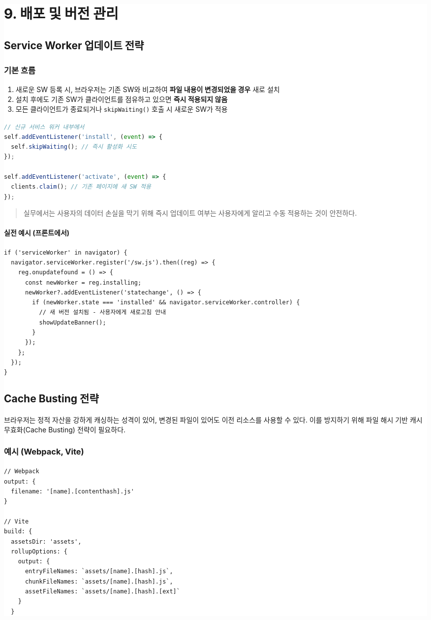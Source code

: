 # 9. 배포 및 버전 관리

## Service Worker 업데이트 전략

### 기본 흐름

1. 새로운 SW 등록 시, 브라우저는 기존 SW와 비교하여 **파일 내용이 변경되었을 경우** 새로 설치
2. 설치 후에도 기존 SW가 클라이언트를 점유하고 있으면 **즉시 적용되지 않음**
3. 모든 클라이언트가 종료되거나 `skipWaiting()` 호출 시 새로운 SW가 적용

```ts
// 신규 서비스 워커 내부에서
self.addEventListener('install', (event) => {
  self.skipWaiting(); // 즉시 활성화 시도
});

self.addEventListener('activate', (event) => {
  clients.claim(); // 기존 페이지에 새 SW 적용
});
```

> 실무에서는 사용자의 데이터 손실을 막기 위해 즉시 업데이트 여부는 사용자에게 알리고 수동 적용하는 것이 안전하다.

#### 실전 예시 (프론트에서)

```
if ('serviceWorker' in navigator) {
  navigator.serviceWorker.register('/sw.js').then((reg) => {
    reg.onupdatefound = () => {
      const newWorker = reg.installing;
      newWorker?.addEventListener('statechange', () => {
        if (newWorker.state === 'installed' && navigator.serviceWorker.controller) {
          // 새 버전 설치됨 - 사용자에게 새로고침 안내
          showUpdateBanner();
        }
      });
    };
  });
}
```

## Cache Busting 전략

브라우저는 정적 자산을 강하게 캐싱하는 성격이 있어, 변경된 파일이 있어도 이전 리소스를 사용할 수 있다. 이를 방지하기 위해 파일 해시 기반 캐시 무효화(Cache Busting) 전략이 필요하다.

### 예시 (Webpack, Vite)

```
// Webpack
output: {
  filename: '[name].[contenthash].js'
}

// Vite
build: {
  assetsDir: 'assets',
  rollupOptions: {
    output: {
      entryFileNames: `assets/[name].[hash].js`,
      chunkFileNames: `assets/[name].[hash].js`,
      assetFileNames: `assets/[name].[hash].[ext]`
    }
  }
```